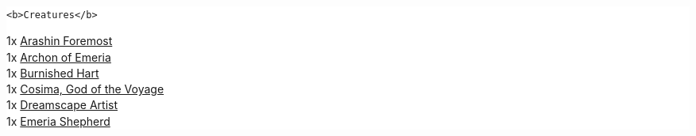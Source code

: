     <b>Creatures</b>
<p class="mb-0">
1x <a
	class="accented-link external-card-link"
	target="_blank"
	href="https://scryfall.com/card/dtk/3/arashin-foremost?utm_source=api"
	data-toggle="popover"
	data-placement="top"
	data-content="<img src='https://c1.scryfall.com/file/scryfall-cards/normal/front/1/f/1f88ecc5-df1d-47e6-8cf3-1d708e2389e4.jpg?1562783457' width=100% height=100%>">
	Arashin Foremost
</a>
<br />
1x <a
	class="accented-link external-card-link"
	target="_blank"
	href="https://scryfall.com/card/znr/4/archon-of-emeria?utm_source=api"
	data-toggle="popover"
	data-placement="top"
	data-content="<img src='https://c1.scryfall.com/file/scryfall-cards/normal/front/2/2/228c1650-da3c-4099-91b6-18e3873c9cdb.jpg?1604195419' width=100% height=100%>">
	Archon of Emeria
</a>
<br />
1x <a
	class="accented-link external-card-link"
	target="_blank"
	href="https://scryfall.com/card/c21/238/burnished-hart?utm_source=api"
	data-toggle="popover"
	data-placement="top"
	data-content="<img src='https://c1.scryfall.com/file/scryfall-cards/normal/front/b/d/bdf2d103-8614-4cc1-be90-a8b331eff0d2.jpg?1625978395' width=100% height=100%>">
	Burnished Hart
</a>
<br />
1x <a
	class="accented-link external-card-link"
	target="_blank"
	href="https://scryfall.com/card/khm/50/cosima-god-of-the-voyage-the-omenkeel?utm_source=api"
	data-toggle="popover"
	data-placement="top"
	data-content="<img src='https://c1.scryfall.com/file/scryfall-cards/normal/front/f/a/fab2fca4-a99f-4ffe-9c02-edb6e0be2358.jpg?1631046898' width=100% height=100%>">
	Cosima, God of the Voyage
</a>
<br />
1x <a
	class="accented-link external-card-link"
	target="_blank"
	href="https://scryfall.com/card/tsr/64/dreamscape-artist?utm_source=api"
	data-toggle="popover"
	data-placement="top"
	data-content="<img src='https://c1.scryfall.com/file/scryfall-cards/normal/front/f/2/f244985e-7487-44db-bd69-47c781753f2e.jpg?1619394086' width=100% height=100%>">
	Dreamscape Artist
</a>
<br />
1x <a
	class="accented-link external-card-link"
	target="_blank"
	href="https://scryfall.com/card/znc/16/emeria-shepherd?utm_source=api"
	data-toggle="popover"
	data-placement="top"
	data-content="<img src='https://c1.scryfall.com/file/scryfall-cards/normal/front/a/9/a99dd58d-9fed-4d85-9bb5-f9c91834cab8.jpg?1604195687' width=100% height=100%>">
	Emeria Shepherd